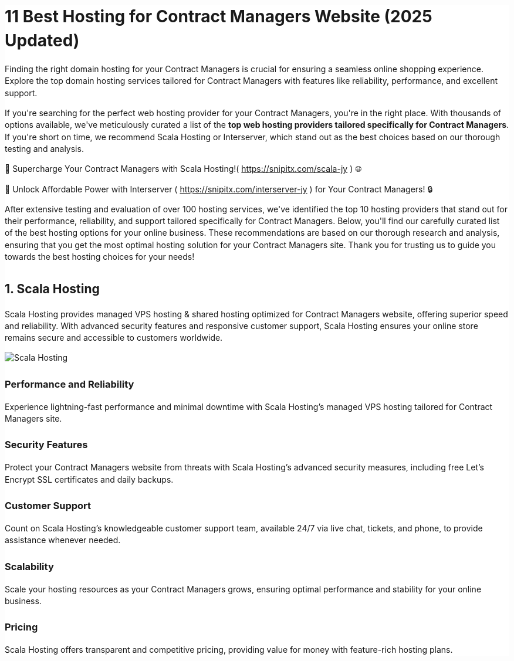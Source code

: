 # 11 Best Hosting for Contract Managers Website (2025 Updated)

Finding the right domain hosting for your Contract Managers is crucial for ensuring a seamless online shopping experience. Explore the top domain hosting services tailored for Contract Managers with features like reliability, performance, and excellent support.

If you're searching for the perfect web hosting provider for your Contract Managers, you're in the right place. With thousands of options available, we've meticulously curated a list of the **top web hosting providers tailored specifically for Contract Managers**. If you're short on time, we recommend Scala Hosting or Interserver, which stand out as the best choices based on our thorough testing and analysis.

🚀 Supercharge Your Contract Managers with Scala Hosting!( https://snipitx.com/scala-jy ) 🌐 

💸 Unlock Affordable Power with Interserver ( https://snipitx.com/interserver-jy ) for Your Contract Managers! 🔒

After extensive testing and evaluation of over 100 hosting services, we've identified the top 10 hosting providers that stand out for their performance, reliability, and support tailored specifically for Contract Managers. Below, you'll find our carefully curated list of the best hosting options for your online business. These recommendations are based on our thorough research and analysis, ensuring that you get the most optimal hosting solution for your Contract Managers site. Thank you for trusting us to guide you towards the best hosting choices for your needs!

## 1. Scala Hosting

Scala Hosting provides managed VPS hosting & shared hosting optimized for Contract Managers website, offering superior speed and reliability. With advanced security features and responsive customer support, Scala Hosting ensures your online store remains secure and accessible to customers worldwide.

![Scala Hosting](https://i.imgur.com/uJ5JIK3.png "Scala Web Hosting")

### Performance and Reliability
Experience lightning-fast performance and minimal downtime with Scala Hosting’s managed VPS hosting tailored for Contract Managers site.

### Security Features
Protect your Contract Managers website from threats with Scala Hosting’s advanced security measures, including free Let’s Encrypt SSL certificates and daily backups.

### Customer Support
Count on Scala Hosting’s knowledgeable customer support team, available 24/7 via live chat, tickets, and phone, to provide assistance whenever needed.

### Scalability
Scale your hosting resources as your Contract Managers grows, ensuring optimal performance and stability for your online business.

### Pricing
Scala Hosting offers transparent and competitive pricing, providing value for money with feature-rich hosting plans.
